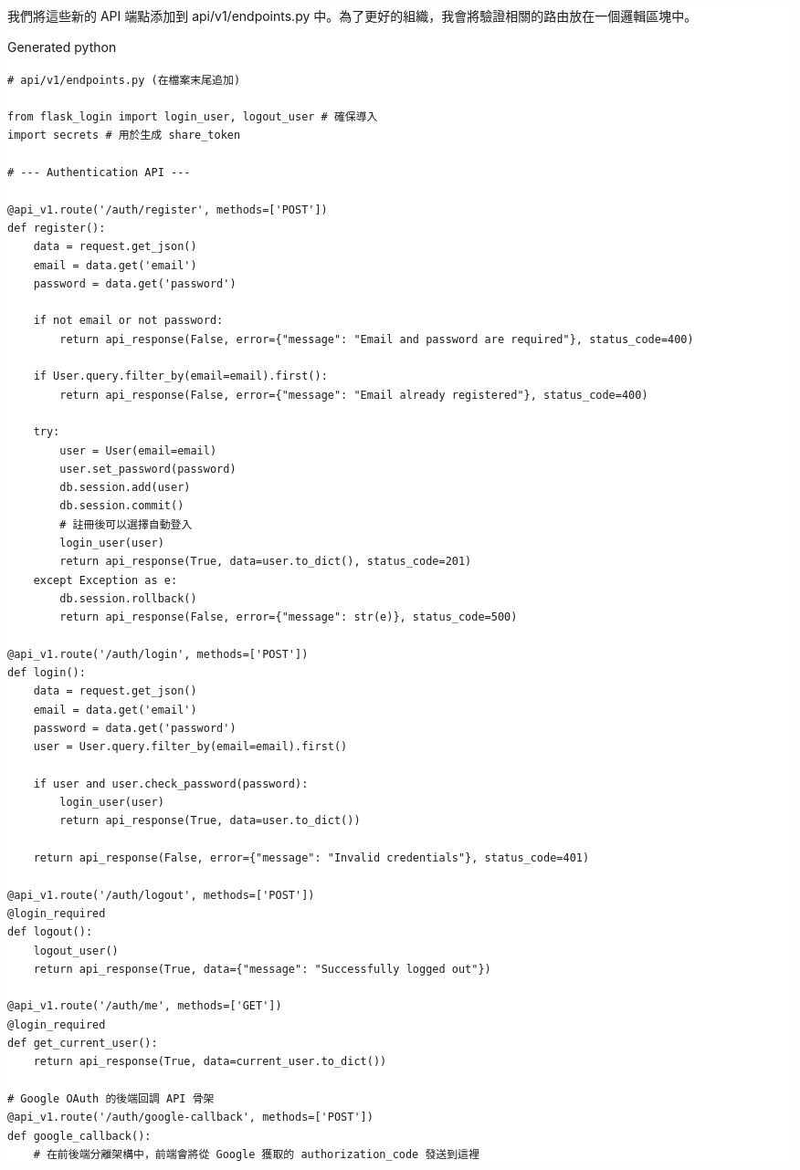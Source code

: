 我們將這些新的 API 端點添加到 api/v1/endpoints.py 中。為了更好的組織，我會將驗證相關的路由放在一個邏輯區塊中。

Generated python

```
# api/v1/endpoints.py (在檔案末尾追加)

from flask_login import login_user, logout_user # 確保導入
import secrets # 用於生成 share_token

# --- Authentication API ---

@api_v1.route('/auth/register', methods=['POST'])
def register():
    data = request.get_json()
    email = data.get('email')
    password = data.get('password')

    if not email or not password:
        return api_response(False, error={"message": "Email and password are required"}, status_code=400)

    if User.query.filter_by(email=email).first():
        return api_response(False, error={"message": "Email already registered"}, status_code=400)

    try:
        user = User(email=email)
        user.set_password(password)
        db.session.add(user)
        db.session.commit()
        # 註冊後可以選擇自動登入
        login_user(user)
        return api_response(True, data=user.to_dict(), status_code=201)
    except Exception as e:
        db.session.rollback()
        return api_response(False, error={"message": str(e)}, status_code=500)

@api_v1.route('/auth/login', methods=['POST'])
def login():
    data = request.get_json()
    email = data.get('email')
    password = data.get('password')
    user = User.query.filter_by(email=email).first()

    if user and user.check_password(password):
        login_user(user)
        return api_response(True, data=user.to_dict())
    
    return api_response(False, error={"message": "Invalid credentials"}, status_code=401)

@api_v1.route('/auth/logout', methods=['POST'])
@login_required
def logout():
    logout_user()
    return api_response(True, data={"message": "Successfully logged out"})

@api_v1.route('/auth/me', methods=['GET'])
@login_required
def get_current_user():
    return api_response(True, data=current_user.to_dict())

# Google OAuth 的後端回調 API 骨架
@api_v1.route('/auth/google-callback', methods=['POST'])
def google_callback():
    # 在前後端分離架構中，前端會將從 Google 獲取的 authorization_code 發送到這裡
```

[image1]: <data:image/png;base64,iVBORw0KGgoAAAANSUhEUgAAABAAAAAQCAYAAAAf8/9hAAAA8ElEQVR4Xs2PPU8CQRRF15gYogkKuGYhmGgLsbGwJrExoaGxoKCgoKWhoNhEVyV8BGF2TSxssLPw19nvzLtcQzcksFDtSV5z37yTO46TahYfcO1sJwZK8B1B7DwRj7847FIwDgX2LhE1pdFUBj0KZuGOLc7mMSoU3HNalPQpibY3wUH52aAwNHIy1Tin5Gau8UBBm+PzO58h8BNtEF37glJgkB9qHL/H8Ci5ZYs6BR0lErDFFyX23RrFF4PcSCMzi1FWWu7YpEGJ/W4j3qvB6XgluWILe5+IizeD7CTe7/ifyyeBOzB/dp6YaoAjO0sfS5HBjJyVAW53AAAAAElFTkSuQmCC>
[image2]: <data:image/png;base64,iVBORw0KGgoAAAANSUhEUgAAABAAAAAQCAYAAAAf8/9hAAAA8ElEQVR4Xs2PPU8CQRRF15gYogkKuGYhmGgLsbGwJrExoaGxoKCgoKWhoNhEVyV8BGF2TSxssLPw19nvzLtcQzcksFDtSV5z37yTO46TahYfcO1sJwZK8B1B7DwRj7847FIwDgX2LhE1pdFUBj0KZuGOLc7mMSoU3HNalPQpibY3wUH52aAwNHIy1Tin5Gau8UBBm+PzO58h8BNtEF37glJgkB9qHL/H8Ci5ZYs6BR0lErDFFyX23RrFF4PcSCMzi1FWWu7YpEGJ/W4j3qvB6XgluWILe5+IizeD7CTe7/ifyyeBOzB/dp6YaoAjO0sfS5HBjJyVAW53AAAAAElFTkSuQmCC>
[image3]: <data:image/png;base64,iVBORw0KGgoAAAANSUhEUgAAABAAAAAQCAYAAAAf8/9hAAAA8ElEQVR4Xs2PPU8CQRRF15gYogkKuGYhmGgLsbGwJrExoaGxoKCgoKWhoNhEVyV8BGF2TSxssLPw19nvzLtcQzcksFDtSV5z37yTO46TahYfcO1sJwZK8B1B7DwRj7847FIwDgX2LhE1pdFUBj0KZuGOLc7mMSoU3HNalPQpibY3wUH52aAwNHIy1Tin5Gau8UBBm+PzO58h8BNtEF37glJgkB9qHL/H8Ci5ZYs6BR0lErDFFyX23RrFF4PcSCMzi1FWWu7YpEGJ/W4j3qvB6XgluWILe5+IizeD7CTe7/ifyyeBOzB/dp6YaoAjO0sfS5HBjJyVAW53AAAAAElFTkSuQmCC>
[image4]: <data:image/png;base64,iVBORw0KGgoAAAANSUhEUgAAABAAAAAQCAYAAAAf8/9hAAAA8ElEQVR4Xs2PPU8CQRRF15gYogkKuGYhmGgLsbGwJrExoaGxoKCgoKWhoNhEVyV8BGF2TSxssLPw19nvzLtcQzcksFDtSV5z37yTO46TahYfcO1sJwZK8B1B7DwRj7847FIwDgX2LhE1pdFUBj0KZuGOLc7mMSoU3HNalPQpibY3wUH52aAwNHIy1Tin5Gau8UBBm+PzO58h8BNtEF37glJgkB9qHL/H8Ci5ZYs6BR0lErDFFyX23RrFF4PcSCMzi1FWWu7YpEGJ/W4j3qvB6XgluWILe5+IizeD7CTe7/ifyyeBOzB/dp6YaoAjO0sfS5HBjJyVAW53AAAAAElFTkSuQmCC>
[image5]: <data:image/png;base64,iVBORw0KGgoAAAANSUhEUgAAABAAAAAQCAYAAAAf8/9hAAAA8ElEQVR4Xs2PPU8CQRRF15gYogkKuGYhmGgLsbGwJrExoaGxoKCgoKWhoNhEVyV8BGF2TSxssLPw19nvzLtcQzcksFDtSV5z37yTO46TahYfcO1sJwZK8B1B7DwRj7847FIwDgX2LhE1pdFUBj0KZuGOLc7mMSoU3HNalPQpibY3wUH52aAwNHIy1Tin5Gau8UBBm+PzO58h8BNtEF37glJgkB9qHL/H8Ci5ZYs6BR0lErDFFyX23RrFF4PcSCMzi1FWWu7YpEGJ/W4j3qvB6XgluWILe5+IizeD7CTe7/ifyyeBOzB/dp6YaoAjO0sfS5HBjJyVAW53AAAAAElFTkSuQmCC>
[image6]: <data:image/png;base64,iVBORw0KGgoAAAANSUhEUgAAABAAAAAQCAYAAAAf8/9hAAAA8ElEQVR4Xs2PPU8CQRRF15gYogkKuGYhmGgLsbGwJrExoaGxoKCgoKWhoNhEVyV8BGF2TSxssLPw19nvzLtcQzcksFDtSV5z37yTO46TahYfcO1sJwZK8B1B7DwRj7847FIwDgX2LhE1pdFUBj0KZuGOLc7mMSoU3HNalPQpibY3wUH52aAwNHIy1Tin5Gau8UBBm+PzO58h8BNtEF37glJgkB9qHL/H8Ci5ZYs6BR0lErDFFyX23RrFF4PcSCMzi1FWWu7YpEGJ/W4j3qvB6XgluWILe5+IizeD7CTe7/ifyyeBOzB/dp6YaoAjO0sfS5HBjJyVAW53AAAAAElFTkSuQmCC>
[image7]: <data:image/png;base64,iVBORw0KGgoAAAANSUhEUgAAABAAAAAQCAYAAAAf8/9hAAAA8ElEQVR4Xs2PPU8CQRRF15gYogkKuGYhmGgLsbGwJrExoaGxoKCgoKWhoNhEVyV8BGF2TSxssLPw19nvzLtcQzcksFDtSV5z37yTO46TahYfcO1sJwZK8B1B7DwRj7847FIwDgX2LhE1pdFUBj0KZuGOLc7mMSoU3HNalPQpibY3wUH52aAwNHIy1Tin5Gau8UBBm+PzO58h8BNtEF37glJgkB9qHL/H8Ci5ZYs6BR0lErDFFyX23RrFF4PcSCMzi1FWWu7YpEGJ/W4j3qvB6XgluWILe5+IizeD7CTe7/ifyyeBOzB/dp6YaoAjO0sfS5HBjJyVAW53AAAAAElFTkSuQmCC>